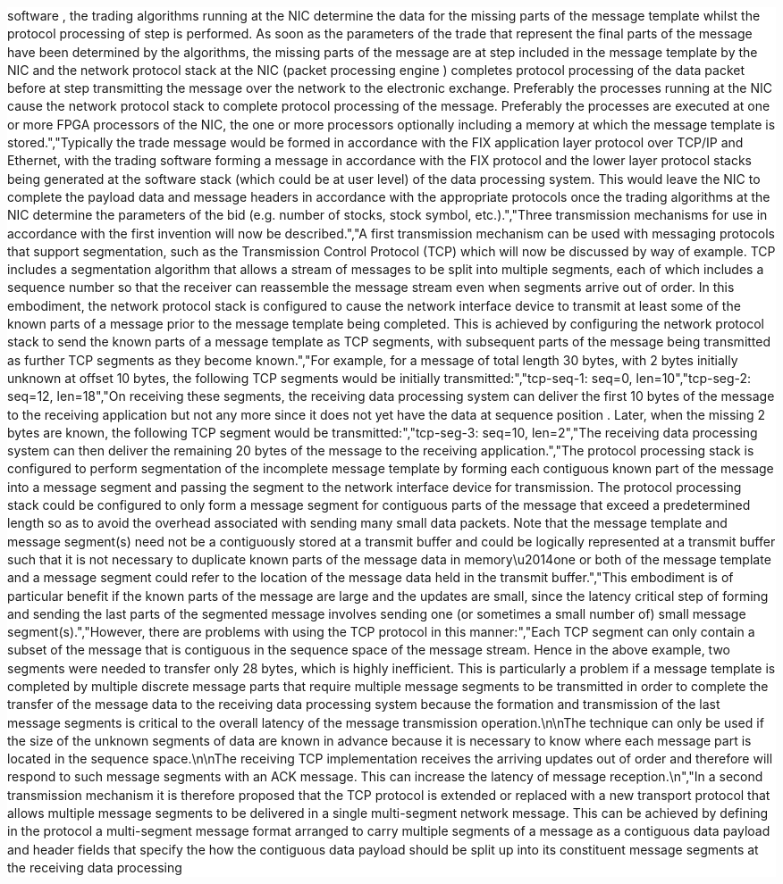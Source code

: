 software , the trading algorithms running at the NIC determine the data for the missing parts of the message template whilst the protocol processing of step  is performed. As soon as the parameters of the trade that represent the final parts of the message have been determined by the algorithms, the missing parts of the message are at step  included in the message template by the NIC and the network protocol stack at the NIC (packet processing engine ) completes protocol processing of the data packet before at step  transmitting the message over the network to the electronic exchange. Preferably the processes running at the NIC cause the network protocol stack to complete protocol processing of the message. Preferably the processes are executed at one or more FPGA processors of the NIC, the one or more processors optionally including a memory at which the message template is stored.","Typically the trade message would be formed in accordance with the FIX application layer protocol over TCP\/IP and Ethernet, with the trading software forming a message in accordance with the FIX protocol and the lower layer protocol stacks being generated at the software stack (which could be at user level) of the data processing system. This would leave the NIC to complete the payload data and message headers in accordance with the appropriate protocols once the trading algorithms at the NIC determine the parameters of the bid (e.g. number of stocks, stock symbol, etc.).","Three transmission mechanisms for use in accordance with the first invention will now be described.","A first transmission mechanism can be used with messaging protocols that support segmentation, such as the Transmission Control Protocol (TCP) which will now be discussed by way of example. TCP includes a segmentation algorithm that allows a stream of messages to be split into multiple segments, each of which includes a sequence number so that the receiver can reassemble the message stream even when segments arrive out of order. In this embodiment, the network protocol stack is configured to cause the network interface device to transmit at least some of the known parts of a message prior to the message template being completed. This is achieved by configuring the network protocol stack to send the known parts of a message template as TCP segments, with subsequent parts of the message being transmitted as further TCP segments as they become known.","For example, for a message of total length 30 bytes, with 2 bytes initially unknown at offset 10 bytes, the following TCP segments would be initially transmitted:","tcp-seq-1: seq=0, len=10","tcp-seg-2: seq=12, len=18","On receiving these segments, the receiving data processing system can deliver the first 10 bytes of the message to the receiving application but not any more since it does not yet have the data at sequence position . Later, when the missing 2 bytes are known, the following TCP segment would be transmitted:","tcp-seg-3: seq=10, len=2","The receiving data processing system can then deliver the remaining 20 bytes of the message to the receiving application.","The protocol processing stack is configured to perform segmentation of the incomplete message template by forming each contiguous known part of the message into a message segment and passing the segment to the network interface device for transmission. The protocol processing stack could be configured to only form a message segment for contiguous parts of the message that exceed a predetermined length so as to avoid the overhead associated with sending many small data packets. Note that the message template and message segment(s) need not be a contiguously stored at a transmit buffer and could be logically represented at a transmit buffer such that it is not necessary to duplicate known parts of the message data in memory\u2014one or both of the message template and a message segment could refer to the location of the message data held in the transmit buffer.","This embodiment is of particular benefit if the known parts of the message are large and the updates are small, since the latency critical step of forming and sending the last parts of the segmented message involves sending one (or sometimes a small number of) small message segment(s).","However, there are problems with using the TCP protocol in this manner:","Each TCP segment can only contain a subset of the message that is contiguous in the sequence space of the message stream. Hence in the above example, two segments were needed to transfer only 28 bytes, which is highly inefficient. This is particularly a problem if a message template is completed by multiple discrete message parts that require multiple message segments to be transmitted in order to complete the transfer of the message data to the receiving data processing system because the formation and transmission of the last message segments is critical to the overall latency of the message transmission operation.\n\nThe technique can only be used if the size of the unknown segments of data are known in advance because it is necessary to know where each message part is located in the sequence space.\n\nThe receiving TCP implementation receives the arriving updates out of order and therefore will respond to such message segments with an ACK message. This can increase the latency of message reception.\n","In a second transmission mechanism it is therefore proposed that the TCP protocol is extended or replaced with a new transport protocol that allows multiple message segments to be delivered in a single multi-segment network message. This can be achieved by defining in the protocol a multi-segment message format arranged to carry multiple segments of a message as a contiguous data payload and header fields that specify the how the contiguous data payload should be split up into its constituent message segments at the receiving data processing